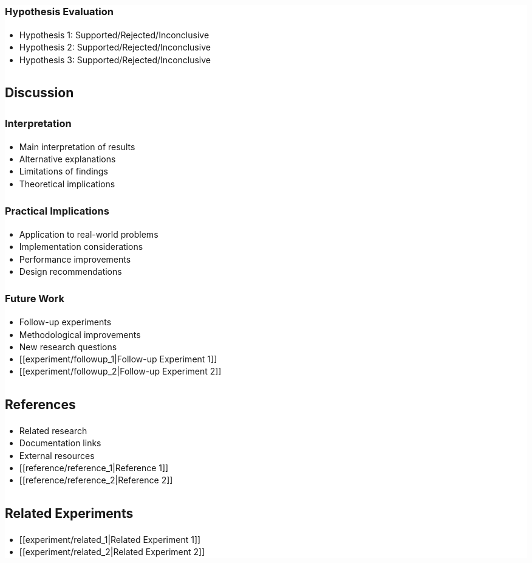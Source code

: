 ### Hypothesis Evaluation
- Hypothesis 1: Supported/Rejected/Inconclusive
- Hypothesis 2: Supported/Rejected/Inconclusive
- Hypothesis 3: Supported/Rejected/Inconclusive

## Discussion
### Interpretation
- Main interpretation of results
- Alternative explanations
- Limitations of findings
- Theoretical implications

### Practical Implications
- Application to real-world problems
- Implementation considerations
- Performance improvements
- Design recommendations

### Future Work
- Follow-up experiments
- Methodological improvements
- New research questions
- [[experiment/followup_1|Follow-up Experiment 1]]
- [[experiment/followup_2|Follow-up Experiment 2]]

## References
- Related research
- Documentation links
- External resources
- [[reference/reference_1|Reference 1]]
- [[reference/reference_2|Reference 2]]

## Related Experiments
- [[experiment/related_1|Related Experiment 1]]
- [[experiment/related_2|Related Experiment 2]] 